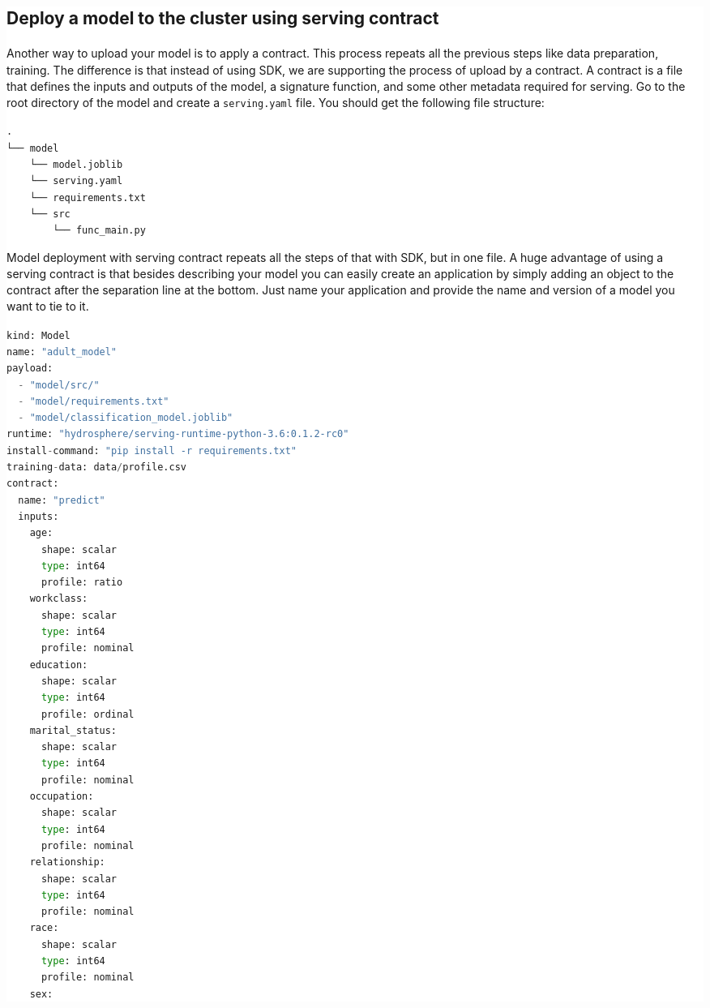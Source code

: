 ## Deploy a model to the cluster using serving contract

Another way to upload your model is to apply a contract. This process repeats all the previous steps like data preparation, training. The difference is that instead of using SDK, we are supporting the process of upload by a contract. A contract is a file that defines the inputs and outputs of the model, a signature function, and some other metadata required for serving. Go to the root directory of the model and create a `serving.yaml` file. You should get the following file structure:

```python
.
└── model
    └── model.joblib
    └── serving.yaml
    └── requirements.txt
    └── src
        └── func_main.py
```

Model deployment with serving contract repeats all the steps of that with SDK, but in one file. A huge advantage of using a serving contract is that besides describing your model you can easily create an application by simply adding an object to the contract after the separation line at the bottom. Just name your application and provide the name and version of a model you want to tie to it.

```python
kind: Model
name: "adult_model"
payload:
  - "model/src/"
  - "model/requirements.txt"
  - "model/classification_model.joblib"
runtime: "hydrosphere/serving-runtime-python-3.6:0.1.2-rc0"
install-command: "pip install -r requirements.txt"
training-data: data/profile.csv
contract:
  name: "predict"
  inputs:
    age:
      shape: scalar
      type: int64
      profile: ratio
    workclass:
      shape: scalar
      type: int64
      profile: nominal
    education:
      shape: scalar
      type: int64
      profile: ordinal
    marital_status:
      shape: scalar
      type: int64
      profile: nominal
    occupation:
      shape: scalar
      type: int64
      profile: nominal
    relationship:
      shape: scalar
      type: int64
      profile: nominal
    race:
      shape: scalar
      type: int64
      profile: nominal
    sex:
```